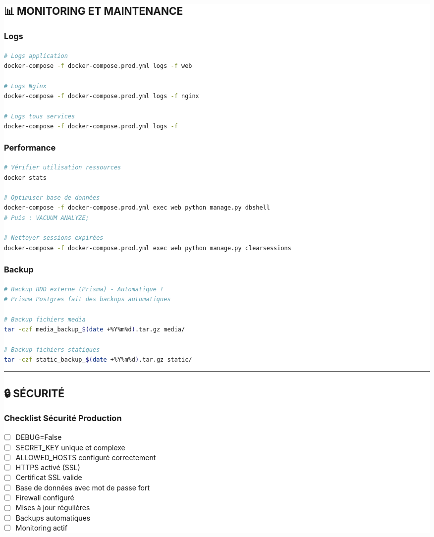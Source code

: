 
## 📊 MONITORING ET MAINTENANCE

### Logs

```bash
# Logs application
docker-compose -f docker-compose.prod.yml logs -f web

# Logs Nginx
docker-compose -f docker-compose.prod.yml logs -f nginx

# Logs tous services
docker-compose -f docker-compose.prod.yml logs -f
```

### Performance

```bash
# Vérifier utilisation ressources
docker stats

# Optimiser base de données
docker-compose -f docker-compose.prod.yml exec web python manage.py dbshell
# Puis : VACUUM ANALYZE;

# Nettoyer sessions expirées
docker-compose -f docker-compose.prod.yml exec web python manage.py clearsessions
```

### Backup

```bash
# Backup BDD externe (Prisma) - Automatique !
# Prisma Postgres fait des backups automatiques

# Backup fichiers media
tar -czf media_backup_$(date +%Y%m%d).tar.gz media/

# Backup fichiers statiques
tar -czf static_backup_$(date +%Y%m%d).tar.gz static/
```

---

## 🔒 SÉCURITÉ

### Checklist Sécurité Production

- [ ] DEBUG=False
- [ ] SECRET_KEY unique et complexe
- [ ] ALLOWED_HOSTS configuré correctement
- [ ] HTTPS activé (SSL)
- [ ] Certificat SSL valide
- [ ] Base de données avec mot de passe fort
- [ ] Firewall configuré
- [ ] Mises à jour régulières
- [ ] Backups automatiques
- [ ] Monitoring actif
